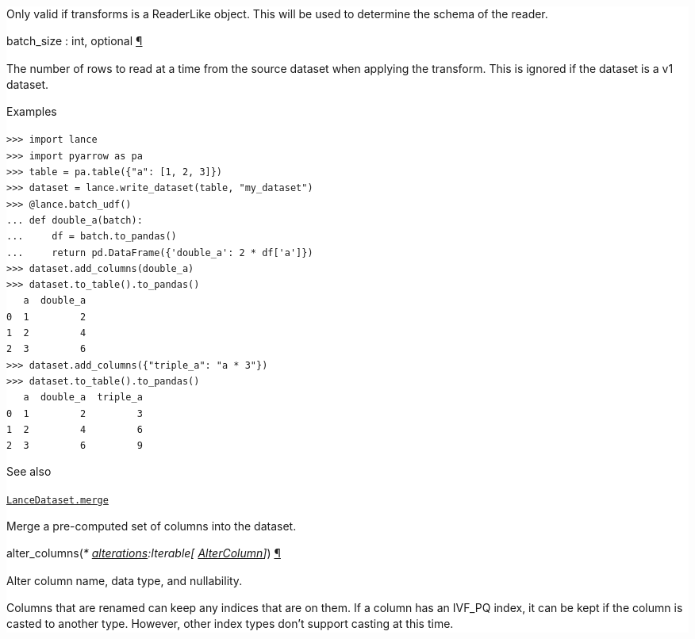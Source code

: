 Only valid if transforms is a ReaderLike object. This will be used to
determine the schema of the reader.

batch\_size : int, optional [¶](https://lancedb.github.io/lance/api/py_modules.html#lance.LanceDataset.add_columns.batch_size "Permalink to this definition")

The number of rows to read at a time from the source dataset when applying
the transform. This is ignored if the dataset is a v1 dataset.

Examples

```
>>> import lance
>>> import pyarrow as pa
>>> table = pa.table({"a": [1, 2, 3]})
>>> dataset = lance.write_dataset(table, "my_dataset")
>>> @lance.batch_udf()
... def double_a(batch):
...     df = batch.to_pandas()
...     return pd.DataFrame({'double_a': 2 * df['a']})
>>> dataset.add_columns(double_a)
>>> dataset.to_table().to_pandas()
   a  double_a
0  1         2
1  2         4
2  3         6
>>> dataset.add_columns({"triple_a": "a * 3"})
>>> dataset.to_table().to_pandas()
   a  double_a  triple_a
0  1         2         3
1  2         4         6
2  3         6         9

```

See also

[`LanceDataset.merge`](https://lancedb.github.io/lance/api/python/LanceDataset.merge.html "lance.LanceDataset.merge — Merge another dataset into this one.")

Merge a pre-computed set of columns into the dataset.

alter\_columns(_\* [alterations](https://lancedb.github.io/lance/api/python/LanceDataset.alter_columns.html#p-alterations "lance.LanceDataset.alter_columns.alterations — A sequence of dictionaries, each with the following keys:"):Iterable\[ [AlterColumn](https://lancedb.github.io/lance/api/py_modules.html#lance.dataset.AlterColumn "lance.dataset.AlterColumn — data_type : DataType | None      name : str | None      nullable : bool | None      path : str")\]_) [¶](https://lancedb.github.io/lance/api/py_modules.html#lance.LanceDataset.alter_columns "Link to this definition")

Alter column name, data type, and nullability.

Columns that are renamed can keep any indices that are on them. If a
column has an IVF\_PQ index, it can be kept if the column is casted to
another type. However, other index types don’t support casting at this
time.
